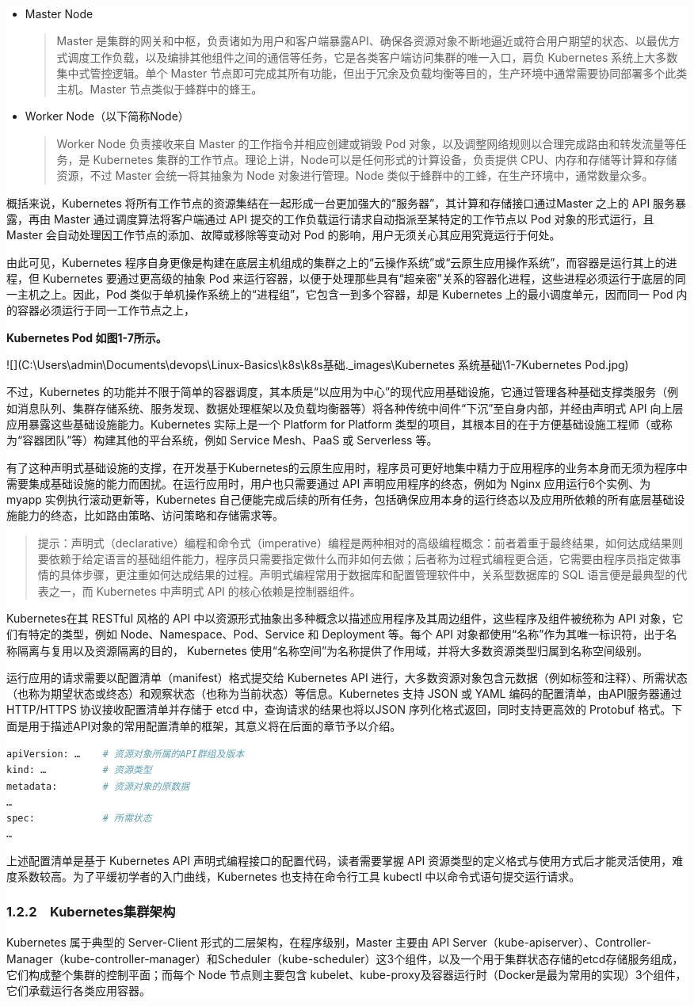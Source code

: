 - Master Node

  > Master 是集群的网关和中枢，负责诸如为用户和客户端暴露API、确保各资源对象不断地逼近或符合用户期望的状态、以最优方式调度工作负载，以及编排其他组件之间的通信等任务，它是各类客户端访问集群的唯一入口，肩负 Kubernetes 系统上大多数集中式管控逻辑。单个 Master 节点即可完成其所有功能，但出于冗余及负载均衡等目的，生产环境中通常需要协同部署多个此类主机。Master 节点类似于蜂群中的蜂王。

- Worker Node（以下简称Node）

  > Worker Node 负责接收来自 Master 的工作指令并相应创建或销毁 Pod 对象，以及调整网络规则以合理完成路由和转发流量等任务，是 Kubernetes 集群的工作节点。理论上讲，Node可以是任何形式的计算设备，负责提供 CPU、内存和存储等计算和存储资源，不过 Master 会统一将其抽象为 Node 对象进行管理。Node 类似于蜂群中的工蜂，在生产环境中，通常数量众多。

概括来说，Kubernetes 将所有工作节点的资源集结在一起形成一台更加强大的“服务器”，其计算和存储接口通过Master 之上的 API 服务暴露，再由 Master 通过调度算法将客户端通过 API 提交的工作负载运行请求自动指派至某特定的工作节点以 Pod 对象的形式运行，且 Master 会自动处理因工作节点的添加、故障或移除等变动对 Pod 的影响，用户无须关心其应用究竟运行于何处。

由此可见，Kubernetes 程序自身更像是构建在底层主机组成的集群之上的“云操作系统”或“云原生应用操作系统”，而容器是运行其上的进程，但 Kubernetes 要通过更高级的抽象 Pod 来运行容器，以便于处理那些具有“超亲密”关系的容器化进程，这些进程必须运行于底层的同一主机之上。因此，Pod 类似于单机操作系统上的“进程组”，它包含一到多个容器，却是 Kubernetes 上的最小调度单元，因而同一 Pod 内的容器必须运行于同一工作节点之上，

**Kubernetes Pod 如图1-7所示。**

![](C:\Users\admin\Documents\devops\Linux-Basics\k8s\k8s基础\._images\Kubernetes 系统基础\1-7Kubernetes Pod.jpg)

不过，Kubernetes 的功能并不限于简单的容器调度，其本质是“以应用为中心”的现代应用基础设施，它通过管理各种基础支撑类服务（例如消息队列、集群存储系统、服务发现、数据处理框架以及负载均衡器等）将各种传统中间件“下沉”至自身内部，并经由声明式 API 向上层应用暴露这些基础设施能力。Kubernetes 实际上是一个 Platform for Platform 类型的项目，其根本目的在于方便基础设施工程师（或称为“容器团队”等）构建其他的平台系统，例如 Service Mesh、PaaS 或 Serverless 等。

有了这种声明式基础设施的支撑，在开发基于Kubernetes的云原生应用时，程序员可更好地集中精力于应用程序的业务本身而无须为程序中需要集成基础设施的能力而困扰。在运行应用时，用户也只需要通过 API 声明应用程序的终态，例如为 Nginx 应用运行6个实例、为 myapp 实例执行滚动更新等，Kubernetes 自己便能完成后续的所有任务，包括确保应用本身的运行终态以及应用所依赖的所有底层基础设施能力的终态，比如路由策略、访问策略和存储需求等。

> 提示：声明式（declarative）编程和命令式（imperative）编程是两种相对的高级编程概念：前者着重于最终结果，如何达成结果则要依赖于给定语言的基础组件能力，程序员只需要指定做什么而非如何去做；后者称为过程式编程更合适，它需要由程序员指定做事情的具体步骤，更注重如何达成结果的过程。声明式编程常用于数据库和配置管理软件中，关系型数据库的 SQL 语言便是最典型的代表之一，而 Kubernetes 中声明式 API 的核心依赖是控制器组件。

Kubernetes在其 RESTful 风格的 API 中以资源形式抽象出多种概念以描述应用程序及其周边组件，这些程序及组件被统称为 API 对象，它们有特定的类型，例如 Node、Namespace、Pod、Service 和 Deployment 等。每个 API 对象都使用“名称”作为其唯一标识符，出于名称隔离与复用以及资源隔离的目的， Kubernetes 使用“名称空间”为名称提供了作用域，并将大多数资源类型归属到名称空间级别。

运行应用的请求需要以配置清单（manifest）格式提交给 Kubernetes API 进行，大多数资源对象包含元数据（例如标签和注释）、所需状态（也称为期望状态或终态）和观察状态（也称为当前状态）等信息。Kubernetes 支持 JSON 或 YAML 编码的配置清单，由API服务器通过 HTTP/HTTPS 协议接收配置清单并存储于 etcd 中，查询请求的结果也将以JSON 序列化格式返回，同时支持更高效的 Protobuf 格式。下面是用于描述API对象的常用配置清单的框架，其意义将在后面的章节予以介绍。

```bash
apiVersion: …    # 资源对象所属的API群组及版本
kind: …          # 资源类型
metadata:        # 资源对象的原数据
…
spec:            # 所需状态
…
```

上述配置清单是基于 Kubernetes API 声明式编程接口的配置代码，读者需要掌握 API 资源类型的定义格式与使用方式后才能灵活使用，难度系数较高。为了平缓初学者的入门曲线，Kubernetes 也支持在命令行工具 kubectl 中以命令式语句提交运行请求。

### 1.2.2　Kubernetes集群架构

Kubernetes 属于典型的 Server-Client 形式的二层架构，在程序级别，Master 主要由 API Server（kube-apiserver）、Controller-Manager（kube-controller-manager）和Scheduler（kube-scheduler）这3个组件，以及一个用于集群状态存储的etcd存储服务组成，它们构成整个集群的控制平面；而每个 Node 节点则主要包含 kubelet、kube-proxy及容器运行时（Docker是最为常用的实现）3个组件，它们承载运行各类应用容器。
